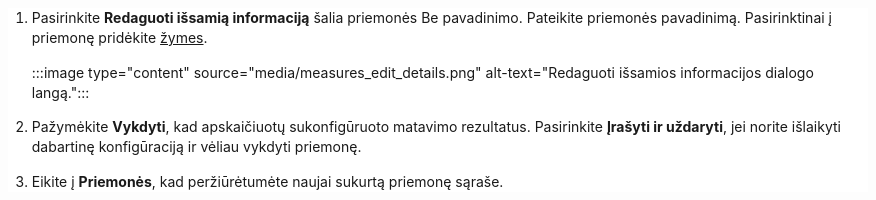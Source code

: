 1. Pasirinkite **Redaguoti išsamią informaciją** šalia priemonės Be pavadinimo. Pateikite priemonės pavadinimą. Pasirinktinai į priemonę pridėkite [žymes](work-with-tags-columns.md#manage-tags).

   :::image type="content" source="media/measures_edit_details.png" alt-text="Redaguoti išsamios informacijos dialogo langą.":::

1. Pažymėkite **Vykdyti**, kad apskaičiuotų sukonfigūruoto matavimo rezultatus. Pasirinkite **Įrašyti ir uždaryti**, jei norite išlaikyti dabartinę konfigūraciją ir vėliau vykdyti priemonę.

1. Eikite į **Priemonės**, kad peržiūrėtumėte naujai sukurtą priemonę sąraše.
